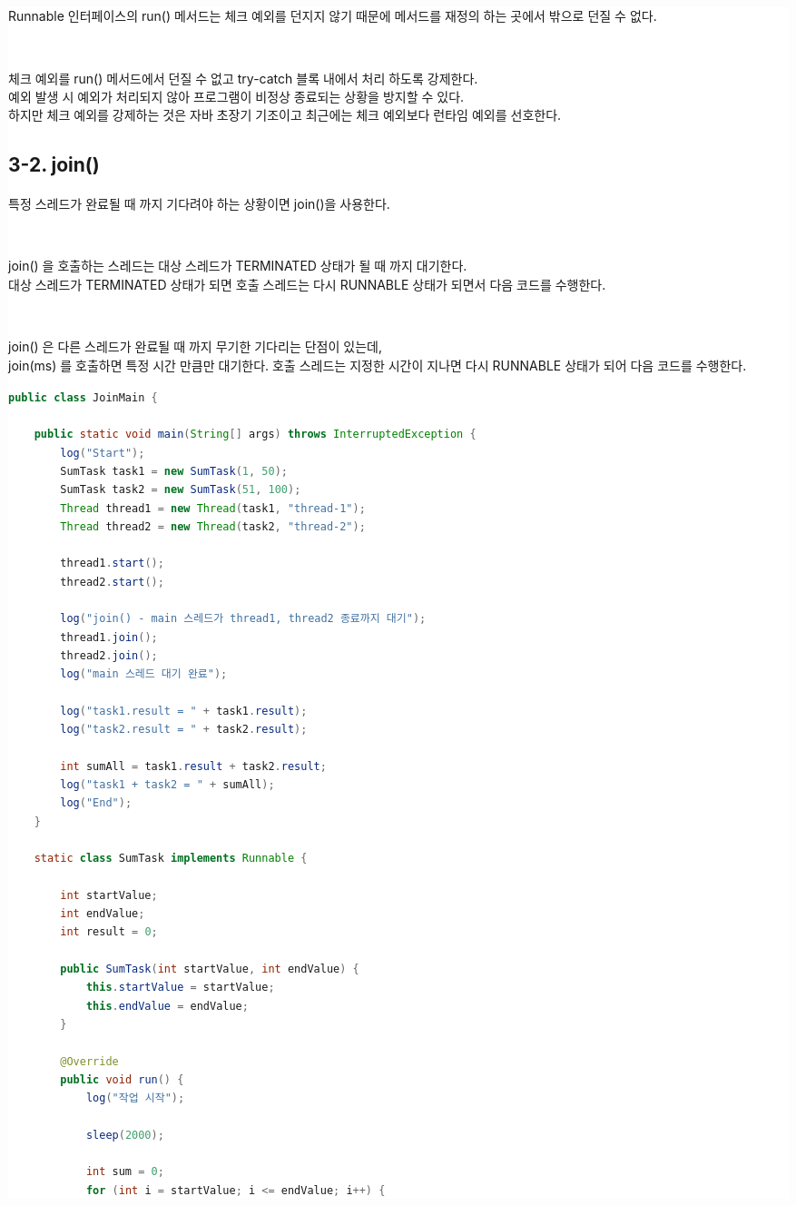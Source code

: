 Runnable 인터페이스의 run() 메서드는 체크 예외를 던지지 않기 때문에 메서드를 재정의 하는 곳에서 밖으로 던질 수 없다.   

<br/>

체크 예외를 run() 메서드에서 던질 수 없고 try-catch 블록 내에서 처리 하도록 강제한다.   
예외 발생 시 예외가 처리되지 않아 프로그램이 비정상 종료되는 상황을 방지할 수 있다.    
하지만 체크 예외를 강제하는 것은 자바 초장기 기조이고 최근에는 체크 예외보다 런타임 예외를 선호한다.

## 3-2. join()

특정 스레드가 완료될 때 까지 기다려야 하는 상황이면 join()을 사용한다.    

<br/>

join() 을 호출하는 스레드는 대상 스레드가 TERMINATED 상태가 될 때 까지 대기한다.    
대상 스레드가 TERMINATED 상태가 되면 호출 스레드는 다시 RUNNABLE 상태가 되면서 다음 코드를 수행한다.   

<br/>

join() 은 다른 스레드가 완료될 때 까지 무기한 기다리는 단점이 있는데,    
join(ms) 를 호출하면 특정 시간 만큼만 대기한다. 호출 스레드는 지정한 시간이 지나면 다시 RUNNABLE 상태가 되어 다음 코드를 수행한다.

```java
public class JoinMain {

    public static void main(String[] args) throws InterruptedException {
        log("Start");
        SumTask task1 = new SumTask(1, 50);
        SumTask task2 = new SumTask(51, 100);
        Thread thread1 = new Thread(task1, "thread-1");
        Thread thread2 = new Thread(task2, "thread-2");

        thread1.start();
        thread2.start();

        log("join() - main 스레드가 thread1, thread2 종료까지 대기");
        thread1.join();
        thread2.join();
        log("main 스레드 대기 완료");

        log("task1.result = " + task1.result);
        log("task2.result = " + task2.result);

        int sumAll = task1.result + task2.result;
        log("task1 + task2 = " + sumAll);
        log("End");
    }

    static class SumTask implements Runnable {

        int startValue;
        int endValue;
        int result = 0;

        public SumTask(int startValue, int endValue) {
            this.startValue = startValue;
            this.endValue = endValue;
        }

        @Override
        public void run() {
            log("작업 시작");

            sleep(2000);

            int sum = 0;
            for (int i = startValue; i <= endValue; i++) {
```